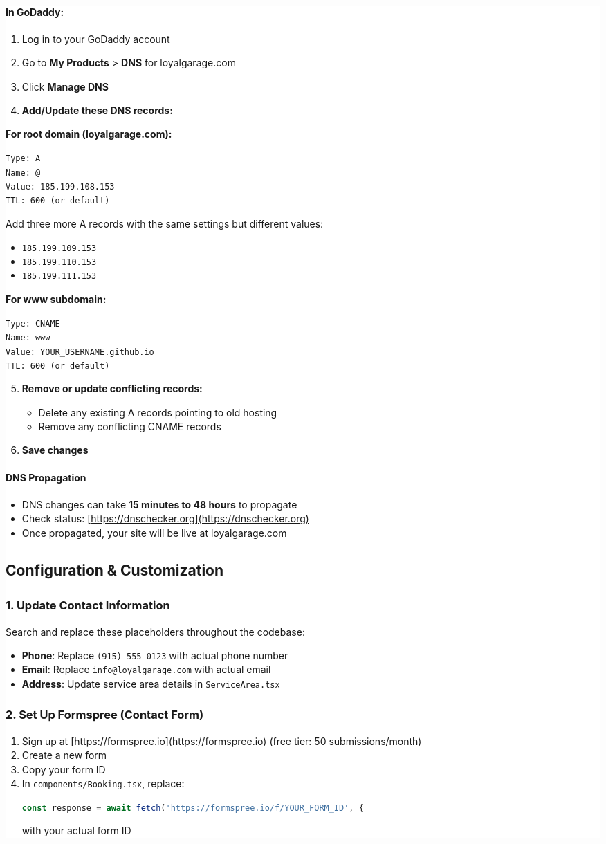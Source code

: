 #### In GoDaddy:

1. Log in to your GoDaddy account
2. Go to **My Products** > **DNS** for loyalgarage.com
3. Click **Manage DNS**

4. **Add/Update these DNS records:**

**For root domain (loyalgarage.com):**
```
Type: A
Name: @
Value: 185.199.108.153
TTL: 600 (or default)
```

Add three more A records with the same settings but different values:
- `185.199.109.153`
- `185.199.110.153`
- `185.199.111.153`

**For www subdomain:**
```
Type: CNAME
Name: www
Value: YOUR_USERNAME.github.io
TTL: 600 (or default)
```

5. **Remove or update conflicting records:**
   - Delete any existing A records pointing to old hosting
   - Remove any conflicting CNAME records

6. **Save changes**

#### DNS Propagation

- DNS changes can take **15 minutes to 48 hours** to propagate
- Check status: [https://dnschecker.org](https://dnschecker.org)
- Once propagated, your site will be live at loyalgarage.com

## Configuration & Customization

### 1. Update Contact Information

Search and replace these placeholders throughout the codebase:

- **Phone**: Replace `(915) 555-0123` with actual phone number
- **Email**: Replace `info@loyalgarage.com` with actual email
- **Address**: Update service area details in `ServiceArea.tsx`

### 2. Set Up Formspree (Contact Form)

1. Sign up at [https://formspree.io](https://formspree.io) (free tier: 50 submissions/month)
2. Create a new form
3. Copy your form ID
4. In `components/Booking.tsx`, replace:
   ```typescript
   const response = await fetch('https://formspree.io/f/YOUR_FORM_ID', {
   ```
   with your actual form ID
